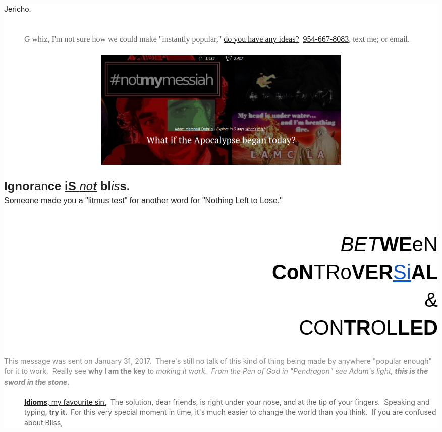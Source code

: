 Jericho.</span></span></div><div><span style="font-family: &quot;times new roman&quot; , serif;"><span style="font-size: medium;"><br /></span></span></div></div></div><blockquote style="border: none; margin: 0px 0px 0px 40px; padding: 0px;"><div><span style="font-family: &quot;times new roman&quot; , serif; font-size: medium;">G whiz, I'm not sure how we could make "instantly popular,"&nbsp;<a href="http://meetdaeyeora.fromthemachine.org/x/c?c=1122475&amp;l=435c21b3-4247-4964-b3b4-dc30270b895b&amp;r=541d63c4-1b10-40b5-8ee4-688f945426ea" target="_blank">do you have any ideas?</a>&nbsp;&nbsp;<a href="tel:(954)%20667-8083" target="_blank" value="+19546678083">954-667-8083</a>, text me; or email.</span></div><div><br /></div></blockquote><div style="text-align: center;"><a href="http://bit.ly/2t3eoy3"><img alt="" height="217" src="reqs/i.imgur.com/FRHESWy.png" width="477" /></a></div><br /><div><div><div style="background-color: white; color: #222222; font-family: arial, sans-serif; font-size: 12.8px;"><span style="font-size: x-large;"><b>Ignor</b>an<b>ce&nbsp;</b><u><b>iS&nbsp;</b><i>no<b>t</b></i></u><b>&nbsp;bl</b><i>is</i><b>s. &nbsp;</b></span></div><div style="background-color: white; color: #222222; font-family: arial, sans-serif; font-size: 12.8px;"><span style="font-size: medium;">Someone made you a "litmus test" for another word for "Nothing Left to Lose."<b>&nbsp;&nbsp;</b><span class="m_-4013763928699921897gmail-m_8193733102269655737m_1261494863664770190m_1956067694151477899gmail-m_-6449525064651095817gmail-HOEnZb" style="font-weight: bold;"><span style="color: #888888;"><br /></span></span></span></div><span id="m_-4013763928699921897gmail-docs-internal-guid-60eacf3a-d5f3-6c45-bd4b-0780ef5575e0" style="background-color: white; color: #222222; font-family: &quot;arial&quot; , sans-serif; font-size: 12.8px;"></span><br /><h1 dir="ltr" style="line-height: 1.38; margin-bottom: 6pt; margin-top: 20pt; text-align: right;"><span style="color: black; font-family: &quot;arial&quot;; font-size: 30pt; font-style: italic; font-weight: 400; vertical-align: baseline; white-space: pre-wrap;">BET</span><span style="color: black; font-family: &quot;arial&quot;; font-size: 30pt; vertical-align: baseline; white-space: pre-wrap;">WE</span><span style="color: black; font-family: &quot;arial&quot;; font-size: 30pt; font-weight: 400; vertical-align: baseline; white-space: pre-wrap;">e</span><span style="color: black; font-family: &quot;arial&quot;; font-size: 30pt; font-weight: 400; vertical-align: baseline; white-space: pre-wrap;">N </span><span style="color: black; font-family: &quot;arial&quot;; font-size: 30pt; vertical-align: baseline; white-space: pre-wrap;">CoN</span><span style="color: black; font-family: &quot;arial&quot;; font-size: 30pt; font-weight: 400; vertical-align: baseline; white-space: pre-wrap;">TRo</span><span style="color: black; font-family: &quot;arial&quot;; font-size: 30pt; vertical-align: baseline; white-space: pre-wrap;">VER</span><span style="color: black; font-family: &quot;arial&quot;; font-size: 30pt; font-weight: 400; vertical-align: baseline; white-space: pre-wrap;"><u><a data-saferedirecturl="https://www.google.com/url?hl=en&amp;q=http://bit.ly/2sz9qId&amp;source=gmail&amp;ust=1498340364005000&amp;usg=AFQjCNHttePmc98Koxss-qyBRJdpAy_-Ew" href="http://bit.ly/2sz9qId" style="color: #1155cc;" target="_blank">Si</a></u></span><span style="color: black; font-family: &quot;arial&quot;; font-size: 30pt; vertical-align: baseline; white-space: pre-wrap;">AL</span><span style="color: black; font-family: &quot;arial&quot;; font-size: 30pt; font-weight: 400; vertical-align: baseline; white-space: pre-wrap;"> &amp; CON</span><span style="color: black; font-family: &quot;arial&quot;; font-size: 30pt; vertical-align: baseline; white-space: pre-wrap;">TR</span><span style="color: black; font-family: &quot;arial&quot;; font-size: 30pt; font-weight: 400; vertical-align: baseline; white-space: pre-wrap;">OL</span><span style="color: black; font-family: &quot;arial&quot;; font-size: 30pt; vertical-align: baseline; white-space: pre-wrap;">LED</span></h1></div><span class="gmail-m_-6449525064651095817gmail-HOEnZb"><span style="color: #888888;"><br /></span></span></div><div><span class="gmail-m_-6449525064651095817gmail-HOEnZb"><span style="color: #888888;">This message was sent on January 31, 2017.&nbsp; There's still no talk of this kind of thing being made by anywhere "popular enough" for it to work.&nbsp; Really see&nbsp;<b>why I am the key</b>&nbsp;to<i>&nbsp;making it work.&nbsp; From the Pen of God in "Pendragon" see Adam's light,&nbsp;<b>this is the sword in the stone.</b></i></span></span></div></div></div><blockquote style="border: none; margin: 0px 0px 0px 40px; padding: 0px;"><div class="gmail_quote"><span class="gmail-m_-6449525064651095817gmail-HOEnZb"></span><br /><div><div><span class="gmail-m_-6449525064651095817gmail-HOEnZb"><a href="http://m.lamc.la/MIDAS.html" target="_blank"><b>Idioms</b>, my favourite sin.</a>&nbsp; The solution, dear friends, is right under your nose, and at the tip of your fingers.&nbsp; Speaking and typing,&nbsp;<b>try it. &nbsp;</b>For this very special moment in time, it's much easier to change the world than you think.&nbsp; If you are confused about Bliss,